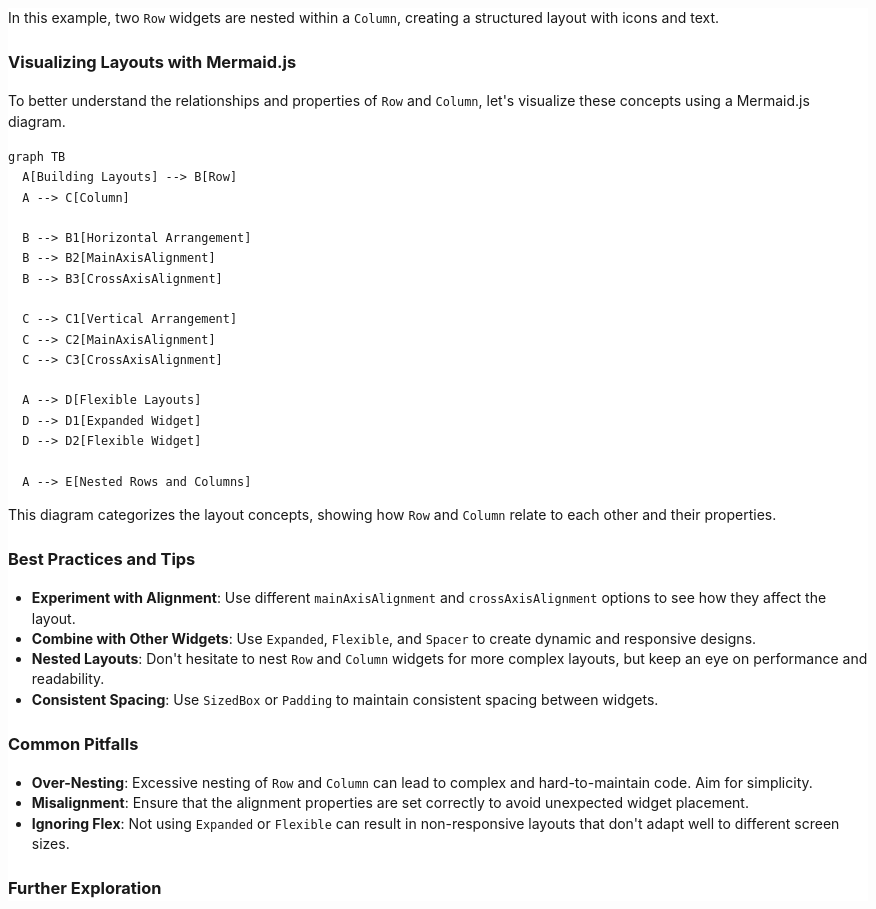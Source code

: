 In this example, two `Row` widgets are nested within a `Column`, creating a structured layout with icons and text.

### Visualizing Layouts with Mermaid.js

To better understand the relationships and properties of `Row` and `Column`, let's visualize these concepts using a Mermaid.js diagram.

```mermaid
graph TB
  A[Building Layouts] --> B[Row]
  A --> C[Column]
  
  B --> B1[Horizontal Arrangement]
  B --> B2[MainAxisAlignment]
  B --> B3[CrossAxisAlignment]
  
  C --> C1[Vertical Arrangement]
  C --> C2[MainAxisAlignment]
  C --> C3[CrossAxisAlignment]
  
  A --> D[Flexible Layouts]
  D --> D1[Expanded Widget]
  D --> D2[Flexible Widget]
  
  A --> E[Nested Rows and Columns]
```

This diagram categorizes the layout concepts, showing how `Row` and `Column` relate to each other and their properties.

### Best Practices and Tips

- **Experiment with Alignment**: Use different `mainAxisAlignment` and `crossAxisAlignment` options to see how they affect the layout.
- **Combine with Other Widgets**: Use `Expanded`, `Flexible`, and `Spacer` to create dynamic and responsive designs.
- **Nested Layouts**: Don't hesitate to nest `Row` and `Column` widgets for more complex layouts, but keep an eye on performance and readability.
- **Consistent Spacing**: Use `SizedBox` or `Padding` to maintain consistent spacing between widgets.

### Common Pitfalls

- **Over-Nesting**: Excessive nesting of `Row` and `Column` can lead to complex and hard-to-maintain code. Aim for simplicity.
- **Misalignment**: Ensure that the alignment properties are set correctly to avoid unexpected widget placement.
- **Ignoring Flex**: Not using `Expanded` or `Flexible` can result in non-responsive layouts that don't adapt well to different screen sizes.

### Further Exploration
